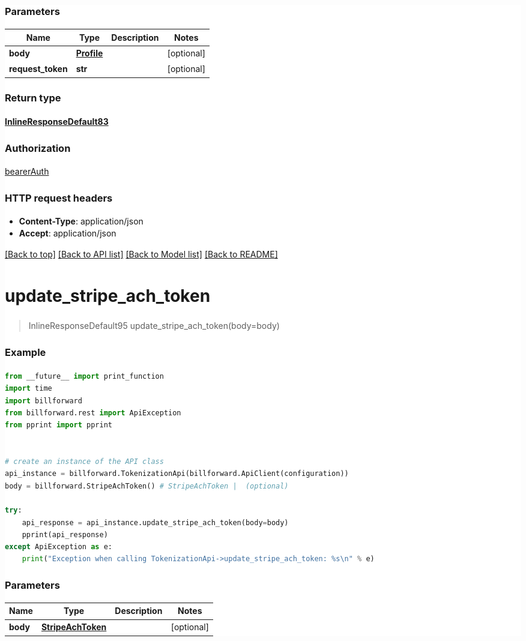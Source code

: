 ### Parameters

Name | Type | Description  | Notes
------------- | ------------- | ------------- | -------------
 **body** | [**Profile**](Profile.md)|  | [optional] 
 **request_token** | **str**|  | [optional] 

### Return type

[**InlineResponseDefault83**](InlineResponseDefault83.md)

### Authorization

[bearerAuth](../README.md#bearerAuth)

### HTTP request headers

 - **Content-Type**: application/json
 - **Accept**: application/json

[[Back to top]](#) [[Back to API list]](../README.md#documentation-for-api-endpoints) [[Back to Model list]](../README.md#documentation-for-models) [[Back to README]](../README.md)

# **update_stripe_ach_token**
> InlineResponseDefault95 update_stripe_ach_token(body=body)



### Example
```python
from __future__ import print_function
import time
import billforward
from billforward.rest import ApiException
from pprint import pprint


# create an instance of the API class
api_instance = billforward.TokenizationApi(billforward.ApiClient(configuration))
body = billforward.StripeAchToken() # StripeAchToken |  (optional)

try:
    api_response = api_instance.update_stripe_ach_token(body=body)
    pprint(api_response)
except ApiException as e:
    print("Exception when calling TokenizationApi->update_stripe_ach_token: %s\n" % e)
```

### Parameters

Name | Type | Description  | Notes
------------- | ------------- | ------------- | -------------
 **body** | [**StripeAchToken**](StripeAchToken.md)|  | [optional] 
